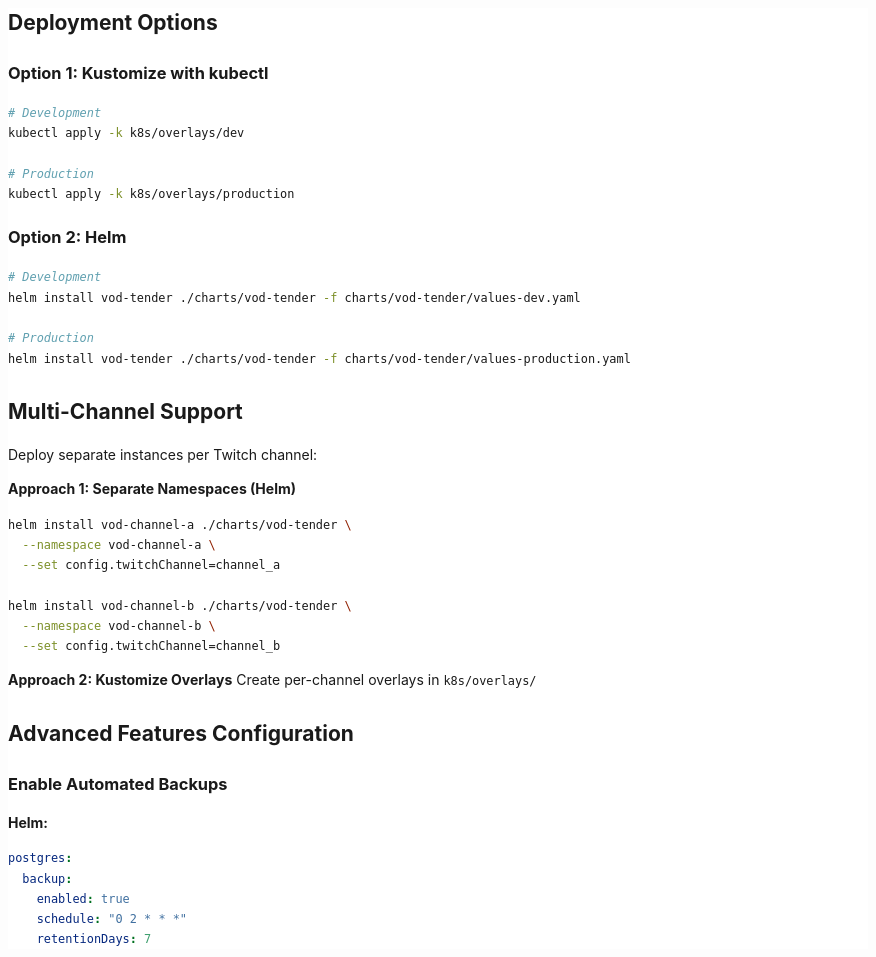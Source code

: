 ## Deployment Options

### Option 1: Kustomize with kubectl

```bash
# Development
kubectl apply -k k8s/overlays/dev

# Production
kubectl apply -k k8s/overlays/production
```

### Option 2: Helm

```bash
# Development
helm install vod-tender ./charts/vod-tender -f charts/vod-tender/values-dev.yaml

# Production
helm install vod-tender ./charts/vod-tender -f charts/vod-tender/values-production.yaml
```

## Multi-Channel Support

Deploy separate instances per Twitch channel:

**Approach 1: Separate Namespaces (Helm)**

```bash
helm install vod-channel-a ./charts/vod-tender \
  --namespace vod-channel-a \
  --set config.twitchChannel=channel_a

helm install vod-channel-b ./charts/vod-tender \
  --namespace vod-channel-b \
  --set config.twitchChannel=channel_b
```

**Approach 2: Kustomize Overlays**
Create per-channel overlays in `k8s/overlays/`

## Advanced Features Configuration

### Enable Automated Backups

**Helm:**

```yaml
postgres:
  backup:
    enabled: true
    schedule: "0 2 * * *"
    retentionDays: 7
```
